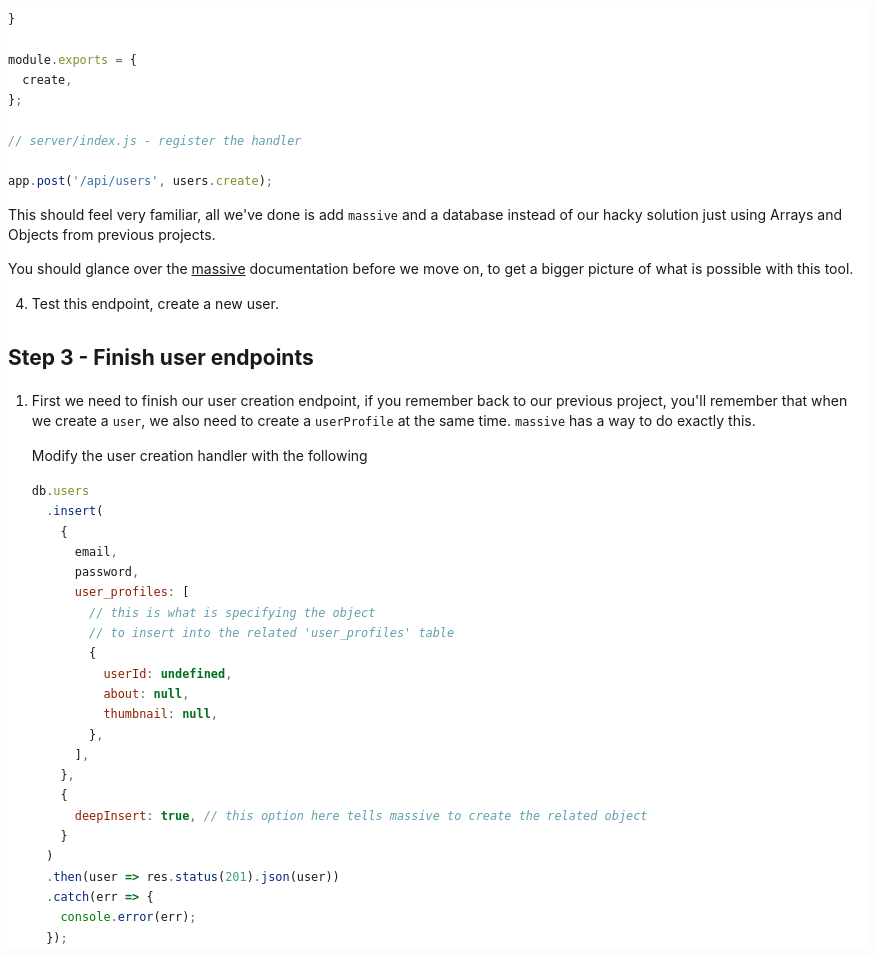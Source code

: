    ```js
   }

   module.exports = {
     create,
   };

   // server/index.js - register the handler

   app.post('/api/users', users.create);
   ```

   This should feel very familiar, all we've done is add `massive` and a
   database instead of our hacky solution just using Arrays and Objects from
   previous projects.

   You should glance over the [massive](https://massivejs.org/) documentation
   before we move on, to get a bigger picture of what is possible with this
   tool.

4. Test this endpoint, create a new user.

## Step 3 - Finish user endpoints

1. First we need to finish our user creation endpoint, if you remember back to
   our previous project, you'll remember that when we create a `user`, we also
   need to create a `userProfile` at the same time. `massive` has a way to do
   exactly this.

   Modify the user creation handler with the following

   ```js
   db.users
     .insert(
       {
         email,
         password,
         user_profiles: [
           // this is what is specifying the object
           // to insert into the related 'user_profiles' table
           {
             userId: undefined,
             about: null,
             thumbnail: null,
           },
         ],
       },
       {
         deepInsert: true, // this option here tells massive to create the related object
       }
     )
     .then(user => res.status(201).json(user))
     .catch(err => {
       console.error(err);
     });
   ```
